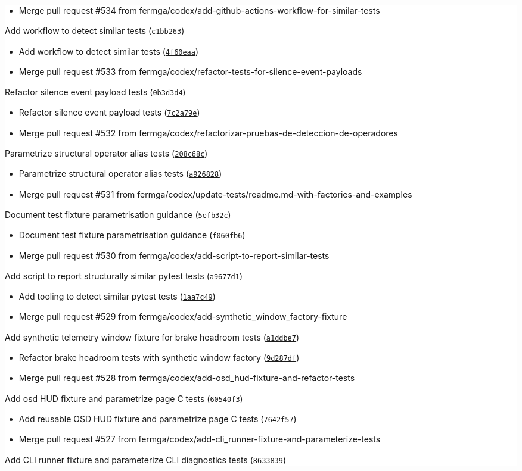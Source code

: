 * Merge pull request #534 from fermga/codex/add-github-actions-workflow-for-similar-tests

Add workflow to detect similar tests ([`c1bb263`](https://github.com/fermga/TNFR-LFS/commit/c1bb26336fa0e9b4feb5b1399568237d22179d94))

* Add workflow to detect similar tests ([`4f60eaa`](https://github.com/fermga/TNFR-LFS/commit/4f60eaa8bb8ee95858010ab7b13cda9012a6a158))

* Merge pull request #533 from fermga/codex/refactor-tests-for-silence-event-payloads

Refactor silence event payload tests ([`0b3d3d4`](https://github.com/fermga/TNFR-LFS/commit/0b3d3d454d95ebc7d74c4eee4fe4e4630554ea87))

* Refactor silence event payload tests ([`7c2a79e`](https://github.com/fermga/TNFR-LFS/commit/7c2a79ed73d86aefc5cbd0d4e5de1c3422e4e221))

* Merge pull request #532 from fermga/codex/refactorizar-pruebas-de-deteccion-de-operadores

Parametrize structural operator alias tests ([`208c68c`](https://github.com/fermga/TNFR-LFS/commit/208c68ce870c042854c0c9eecf1da29b6abbf721))

* Parametrize structural operator alias tests ([`a926828`](https://github.com/fermga/TNFR-LFS/commit/a926828422e3987b7abdee3a00ace22a18477892))

* Merge pull request #531 from fermga/codex/update-tests/readme.md-with-factories-and-examples

Document test fixture parametrisation guidance ([`5efb32c`](https://github.com/fermga/TNFR-LFS/commit/5efb32cdd25a9ed800f62ee0c0ebe982e9fba830))

* Document test fixture parametrisation guidance ([`f060fb6`](https://github.com/fermga/TNFR-LFS/commit/f060fb6a6e39a5d27182f18a16621765069887a2))

* Merge pull request #530 from fermga/codex/add-script-to-report-similar-tests

Add script to report structurally similar pytest tests ([`a9677d1`](https://github.com/fermga/TNFR-LFS/commit/a9677d1946e824f1a9150dde2e97a6d28dc7c29e))

* Add tooling to detect similar pytest tests ([`1aa7c49`](https://github.com/fermga/TNFR-LFS/commit/1aa7c491ff4637f93a02ce04199920d70cbf450b))

* Merge pull request #529 from fermga/codex/add-synthetic_window_factory-fixture

Add synthetic telemetry window fixture for brake headroom tests ([`a1ddbe7`](https://github.com/fermga/TNFR-LFS/commit/a1ddbe78aee2fb7465965edc9af504961367c7c4))

* Refactor brake headroom tests with synthetic window factory ([`9d287df`](https://github.com/fermga/TNFR-LFS/commit/9d287df0263361b7326fd4608a3a239af67ca6b6))

* Merge pull request #528 from fermga/codex/add-osd_hud-fixture-and-refactor-tests

Add osd HUD fixture and parametrize page C tests ([`60540f3`](https://github.com/fermga/TNFR-LFS/commit/60540f332f49e785c64fe64589883c5a2935fa65))

* Add reusable OSD HUD fixture and parametrize page C tests ([`7642f57`](https://github.com/fermga/TNFR-LFS/commit/7642f572432d68aaed8acb3a6c95bea15428cfc7))

* Merge pull request #527 from fermga/codex/add-cli_runner-fixture-and-parameterize-tests

Add CLI runner fixture and parameterize CLI diagnostics tests ([`8633839`](https://github.com/fermga/TNFR-LFS/commit/8633839824022dbada4d260d557adb3f9ada11a2))
